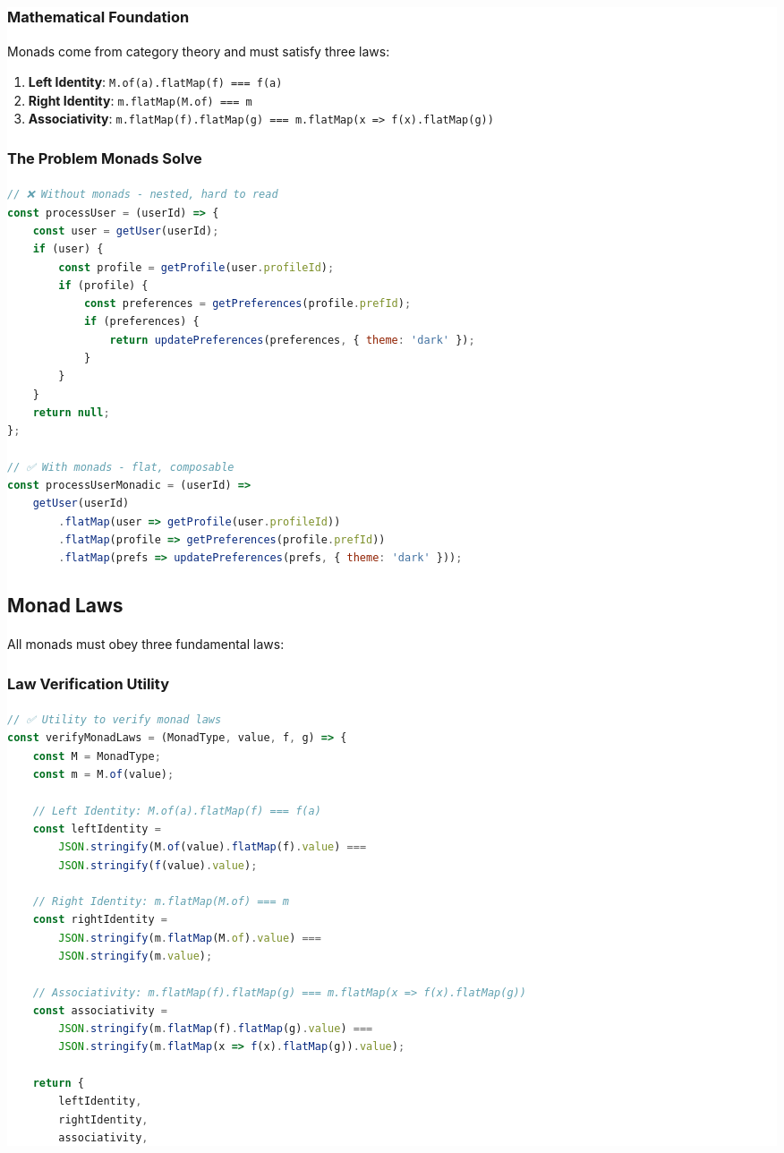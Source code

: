 ### Mathematical Foundation

Monads come from category theory and must satisfy three laws:
1. **Left Identity**: `M.of(a).flatMap(f) === f(a)`
2. **Right Identity**: `m.flatMap(M.of) === m`  
3. **Associativity**: `m.flatMap(f).flatMap(g) === m.flatMap(x => f(x).flatMap(g))`

### The Problem Monads Solve

```javascript
// ❌ Without monads - nested, hard to read
const processUser = (userId) => {
    const user = getUser(userId);
    if (user) {
        const profile = getProfile(user.profileId);
        if (profile) {
            const preferences = getPreferences(profile.prefId);
            if (preferences) {
                return updatePreferences(preferences, { theme: 'dark' });
            }
        }
    }
    return null;
};

// ✅ With monads - flat, composable
const processUserMonadic = (userId) =>
    getUser(userId)
        .flatMap(user => getProfile(user.profileId))
        .flatMap(profile => getPreferences(profile.prefId))
        .flatMap(prefs => updatePreferences(prefs, { theme: 'dark' }));
```

## Monad Laws

All monads must obey three fundamental laws:

### Law Verification Utility

```javascript
// ✅ Utility to verify monad laws
const verifyMonadLaws = (MonadType, value, f, g) => {
    const M = MonadType;
    const m = M.of(value);
    
    // Left Identity: M.of(a).flatMap(f) === f(a)
    const leftIdentity = 
        JSON.stringify(M.of(value).flatMap(f).value) === 
        JSON.stringify(f(value).value);
    
    // Right Identity: m.flatMap(M.of) === m
    const rightIdentity = 
        JSON.stringify(m.flatMap(M.of).value) === 
        JSON.stringify(m.value);
    
    // Associativity: m.flatMap(f).flatMap(g) === m.flatMap(x => f(x).flatMap(g))
    const associativity = 
        JSON.stringify(m.flatMap(f).flatMap(g).value) === 
        JSON.stringify(m.flatMap(x => f(x).flatMap(g)).value);
    
    return {
        leftIdentity,
        rightIdentity,
        associativity,
```